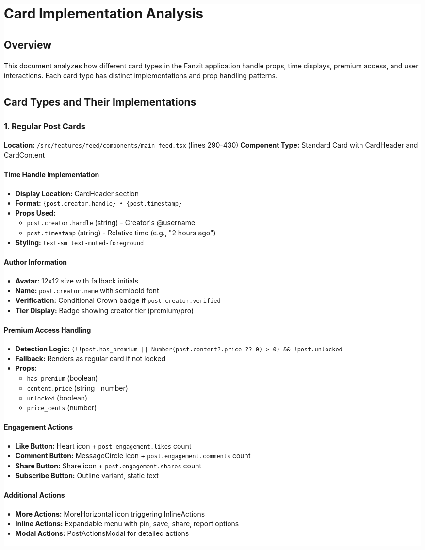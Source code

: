 # Card Implementation Analysis

## Overview
This document analyzes how different card types in the Fanzit application handle props, time displays, premium access, and user interactions. Each card type has distinct implementations and prop handling patterns.

## Card Types and Their Implementations

### 1. Regular Post Cards
**Location:** `/src/features/feed/components/main-feed.tsx` (lines 290-430)
**Component Type:** Standard Card with CardHeader and CardContent

#### Time Handle Implementation
- **Display Location:** CardHeader section
- **Format:** `{post.creator.handle} • {post.timestamp}`
- **Props Used:**
  - `post.creator.handle` (string) - Creator's @username
  - `post.timestamp` (string) - Relative time (e.g., "2 hours ago")
- **Styling:** `text-sm text-muted-foreground`

#### Author Information
- **Avatar:** 12x12 size with fallback initials
- **Name:** `post.creator.name` with semibold font
- **Verification:** Conditional Crown badge if `post.creator.verified`
- **Tier Display:** Badge showing creator tier (premium/pro)

#### Premium Access Handling
- **Detection Logic:** `(!!post.has_premium || Number(post.content?.price ?? 0) > 0) && !post.unlocked`
- **Fallback:** Renders as regular card if not locked
- **Props:**
  - `has_premium` (boolean)
  - `content.price` (string | number)
  - `unlocked` (boolean)
  - `price_cents` (number)

#### Engagement Actions
- **Like Button:** Heart icon + `post.engagement.likes` count
- **Comment Button:** MessageCircle icon + `post.engagement.comments` count
- **Share Button:** Share icon + `post.engagement.shares` count
- **Subscribe Button:** Outline variant, static text

#### Additional Actions
- **More Actions:** MoreHorizontal icon triggering InlineActions
- **Inline Actions:** Expandable menu with pin, save, share, report options
- **Modal Actions:** PostActionsModal for detailed actions

---

